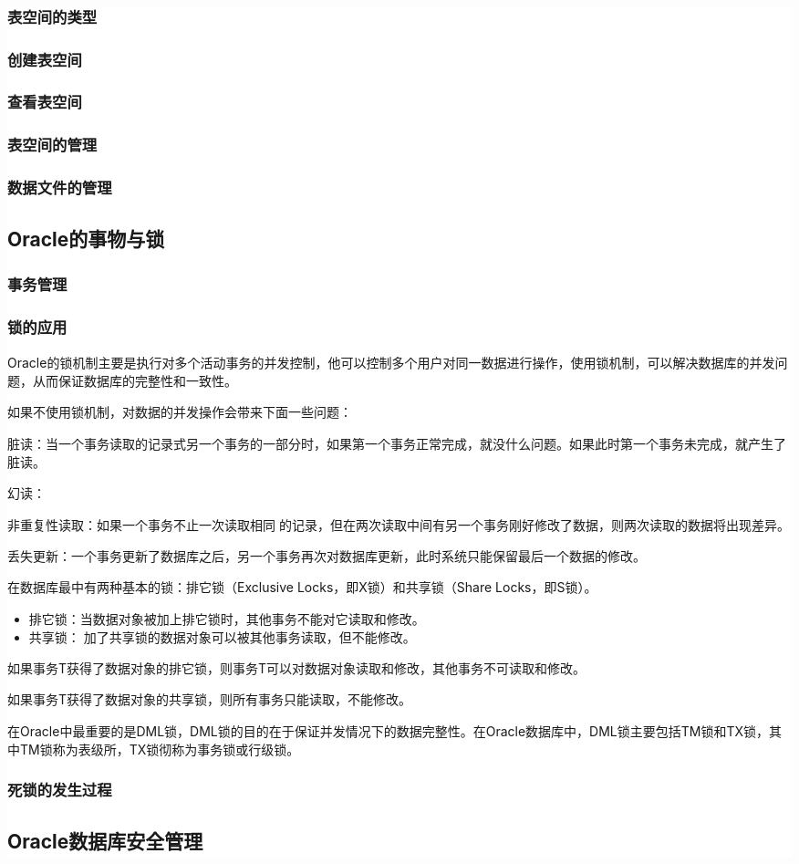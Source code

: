 ### 表空间的类型



### 创建表空间



### 查看表空间



### 表空间的管理



### 数据文件的管理



## Oracle的事物与锁



### 事务管理



### 锁的应用

Oracle的锁机制主要是执行对多个活动事务的并发控制，他可以控制多个用户对同一数据进行操作，使用锁机制，可以解决数据库的并发问题，从而保证数据库的完整性和一致性。

如果不使用锁机制，对数据的并发操作会带来下面一些问题：

脏读：当一个事务读取的记录式另一个事务的一部分时，如果第一个事务正常完成，就没什么问题。如果此时第一个事务未完成，就产生了脏读。

幻读：

非重复性读取：如果一个事务不止一次读取相同 的记录，但在两次读取中间有另一个事务刚好修改了数据，则两次读取的数据将出现差异。

丢失更新：一个事务更新了数据库之后，另一个事务再次对数据库更新，此时系统只能保留最后一个数据的修改。



在数据库最中有两种基本的锁：排它锁（Exclusive Locks，即X锁）和共享锁（Share Locks，即S锁）。

* 排它锁：当数据对象被加上排它锁时，其他事务不能对它读取和修改。
* 共享锁： 加了共享锁的数据对象可以被其他事务读取，但不能修改。

如果事务T获得了数据对象的排它锁，则事务T可以对数据对象读取和修改，其他事务不可读取和修改。

如果事务T获得了数据对象的共享锁，则所有事务只能读取，不能修改。

在Oracle中最重要的是DML锁，DML锁的目的在于保证并发情况下的数据完整性。在Oracle数据库中，DML锁主要包括TM锁和TX锁，其中TM锁称为表级所，TX锁彻称为事务锁或行级锁。

### 死锁的发生过程





## Oracle数据库安全管理
